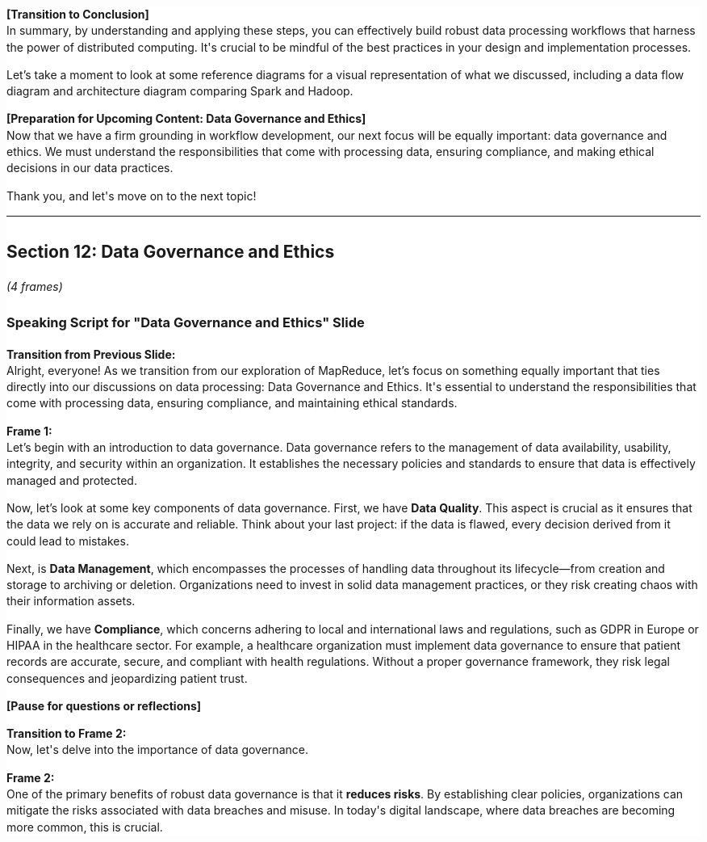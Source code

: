 **[Transition to Conclusion]**  
In summary, by understanding and applying these steps, you can effectively build robust data processing workflows that harness the power of distributed computing. It's crucial to be mindful of the best practices in your design and implementation processes.

Let’s take a moment to look at some reference diagrams for a visual representation of what we discussed, including a data flow diagram and architecture diagram comparing Spark and Hadoop. 

**[Preparation for Upcoming Content: Data Governance and Ethics]**  
Now that we have a firm grounding in workflow development, our next focus will be equally important: data governance and ethics. We must understand the responsibilities that come with processing data, ensuring compliance, and making ethical decisions in our data practices.

Thank you, and let's move on to the next topic!

---

## Section 12: Data Governance and Ethics
*(4 frames)*

### Speaking Script for "Data Governance and Ethics" Slide

**Transition from Previous Slide:**  
Alright, everyone! As we transition from our exploration of MapReduce, let’s focus on something equally important that ties directly into our discussions on data processing: Data Governance and Ethics. It's essential to understand the responsibilities that come with processing data, ensuring compliance, and maintaining ethical standards. 

**Frame 1:**  
Let’s begin with an introduction to data governance. Data governance refers to the management of data availability, usability, integrity, and security within an organization. It establishes the necessary policies and standards to ensure that data is effectively managed and protected.

Now, let’s look at some key components of data governance. First, we have **Data Quality**. This aspect is crucial as it ensures that the data we rely on is accurate and reliable. Think about your last project: if the data is flawed, every decision derived from it could lead to mistakes.

Next, is **Data Management**, which encompasses the processes of handling data throughout its lifecycle—from creation and storage to archiving or deletion. Organizations need to invest in solid data management practices, or they risk creating chaos with their information assets.

Finally, we have **Compliance**, which concerns adhering to local and international laws and regulations, such as GDPR in Europe or HIPAA in the healthcare sector. For example, a healthcare organization must implement data governance to ensure that patient records are accurate, secure, and compliant with health regulations. Without a proper governance framework, they risk legal consequences and jeopardizing patient trust.

**[Pause for questions or reflections]**

**Transition to Frame 2:**  
Now, let's delve into the importance of data governance. 

**Frame 2:**  
One of the primary benefits of robust data governance is that it **reduces risks**. By establishing clear policies, organizations can mitigate the risks associated with data breaches and misuse. In today's digital landscape, where data breaches are becoming more common, this is crucial.
